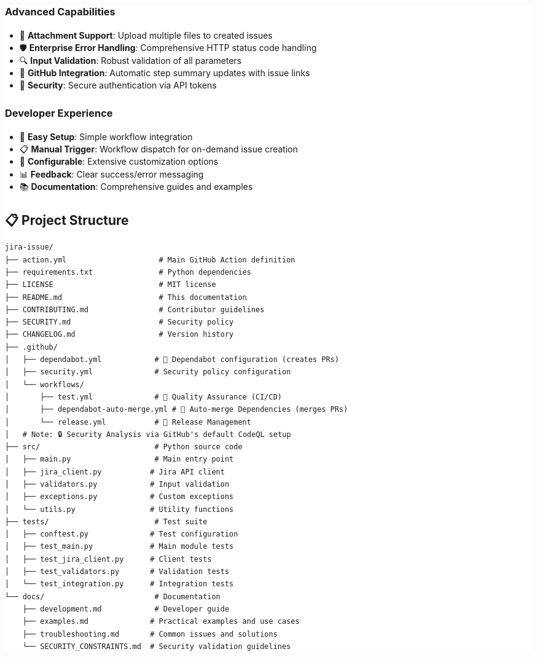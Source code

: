 ### Advanced Capabilities
- 🔄 **Attachment Support**: Upload multiple files to created issues
- 🛡️ **Enterprise Error Handling**: Comprehensive HTTP status code handling
- 🔍 **Input Validation**: Robust validation of all parameters
- 📝 **GitHub Integration**: Automatic step summary updates with issue links
- 🔐 **Security**: Secure authentication via API tokens

### Developer Experience
- 🚀 **Easy Setup**: Simple workflow integration
- 📋 **Manual Trigger**: Workflow dispatch for on-demand issue creation
- 🔧 **Configurable**: Extensive customization options
- 📊 **Feedback**: Clear success/error messaging
- 📚 **Documentation**: Comprehensive guides and examples

## 📋 Project Structure

```
jira-issue/
├── action.yml                     # Main GitHub Action definition
├── requirements.txt               # Python dependencies
├── LICENSE                        # MIT license
├── README.md                      # This documentation
├── CONTRIBUTING.md                # Contributor guidelines
├── SECURITY.md                    # Security policy
├── CHANGELOG.md                   # Version history
├── .github/
│   ├── dependabot.yml            # 🔄 Dependabot configuration (creates PRs)
│   ├── security.yml              # Security policy configuration
│   └── workflows/
│       ├── test.yml              # 🧪 Quality Assurance (CI/CD)
│       ├── dependabot-auto-merge.yml # 🔀 Auto-merge Dependencies (merges PRs)
│       └── release.yml           # 🚀 Release Management
│   # Note: 🔒 Security Analysis via GitHub's default CodeQL setup
├── src/                          # Python source code
│   ├── main.py                   # Main entry point
│   ├── jira_client.py           # Jira API client
│   ├── validators.py            # Input validation
│   ├── exceptions.py            # Custom exceptions
│   └── utils.py                 # Utility functions
├── tests/                        # Test suite
│   ├── conftest.py              # Test configuration
│   ├── test_main.py             # Main module tests
│   ├── test_jira_client.py      # Client tests
│   ├── test_validators.py       # Validation tests
│   └── test_integration.py      # Integration tests
└── docs/                         # Documentation
    ├── development.md            # Developer guide  
    ├── examples.md              # Practical examples and use cases
    ├── troubleshooting.md       # Common issues and solutions
    └── SECURITY_CONSTRAINTS.md  # Security validation guidelines
```

